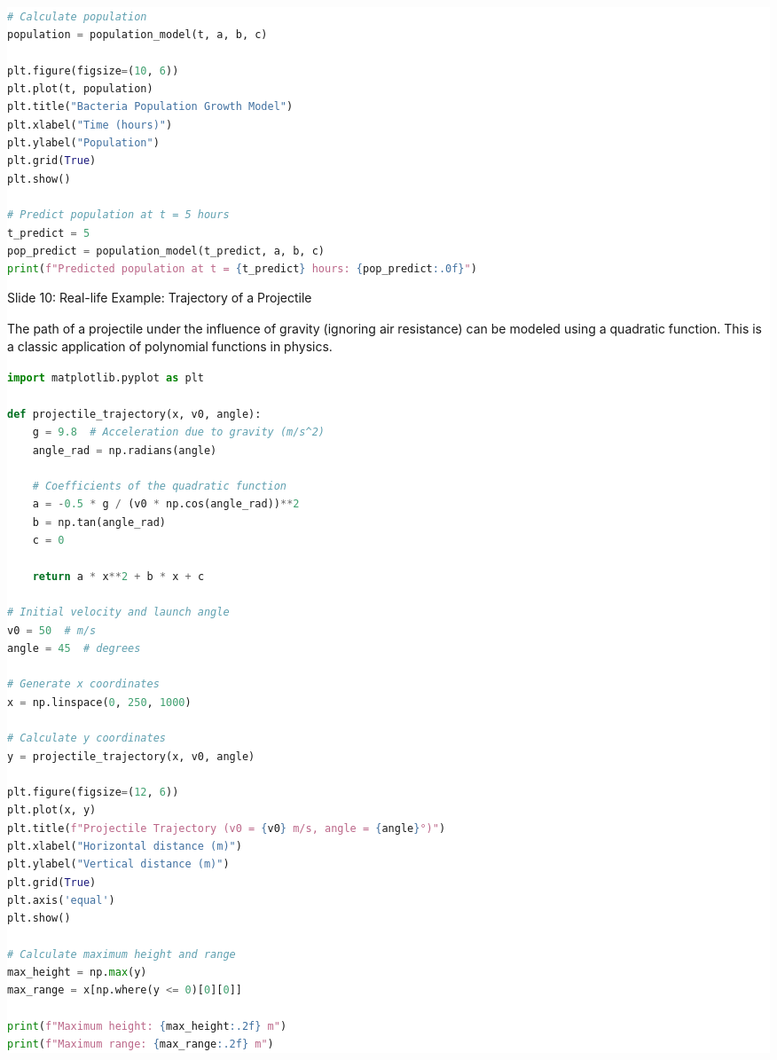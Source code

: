 ```python
# Calculate population
population = population_model(t, a, b, c)

plt.figure(figsize=(10, 6))
plt.plot(t, population)
plt.title("Bacteria Population Growth Model")
plt.xlabel("Time (hours)")
plt.ylabel("Population")
plt.grid(True)
plt.show()

# Predict population at t = 5 hours
t_predict = 5
pop_predict = population_model(t_predict, a, b, c)
print(f"Predicted population at t = {t_predict} hours: {pop_predict:.0f}")
```

Slide 10: Real-life Example: Trajectory of a Projectile

The path of a projectile under the influence of gravity (ignoring air resistance) can be modeled using a quadratic function. This is a classic application of polynomial functions in physics.

```python
import matplotlib.pyplot as plt

def projectile_trajectory(x, v0, angle):
    g = 9.8  # Acceleration due to gravity (m/s^2)
    angle_rad = np.radians(angle)
    
    # Coefficients of the quadratic function
    a = -0.5 * g / (v0 * np.cos(angle_rad))**2
    b = np.tan(angle_rad)
    c = 0
    
    return a * x**2 + b * x + c

# Initial velocity and launch angle
v0 = 50  # m/s
angle = 45  # degrees

# Generate x coordinates
x = np.linspace(0, 250, 1000)

# Calculate y coordinates
y = projectile_trajectory(x, v0, angle)

plt.figure(figsize=(12, 6))
plt.plot(x, y)
plt.title(f"Projectile Trajectory (v0 = {v0} m/s, angle = {angle}°)")
plt.xlabel("Horizontal distance (m)")
plt.ylabel("Vertical distance (m)")
plt.grid(True)
plt.axis('equal')
plt.show()

# Calculate maximum height and range
max_height = np.max(y)
max_range = x[np.where(y <= 0)[0][0]]

print(f"Maximum height: {max_height:.2f} m")
print(f"Maximum range: {max_range:.2f} m")
```

